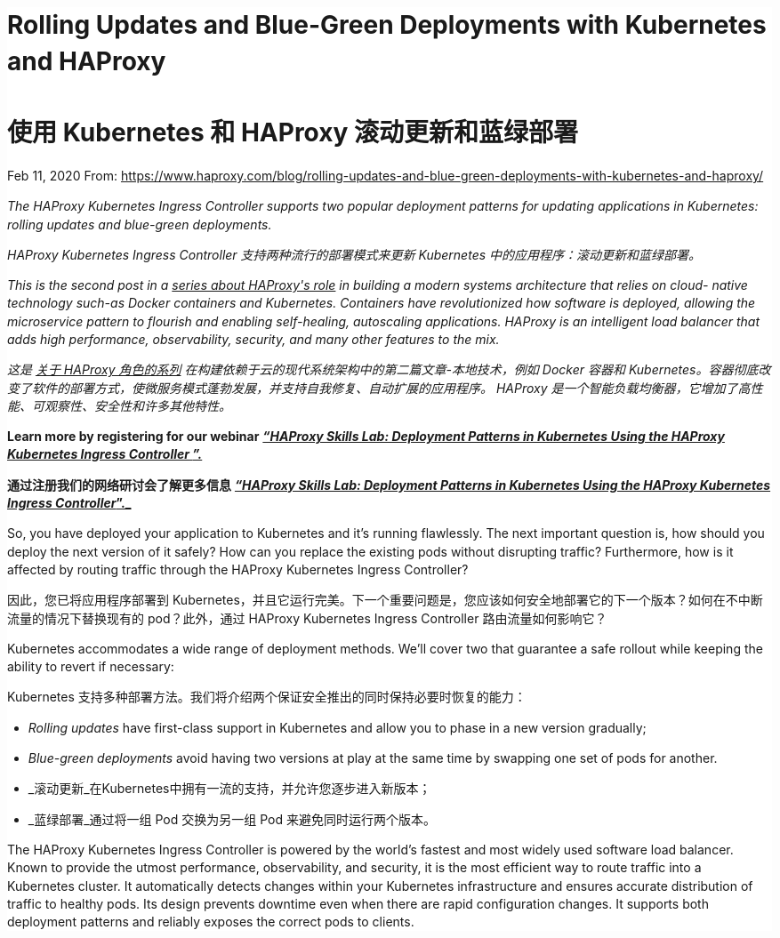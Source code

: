 # Rolling Updates and Blue-Green Deployments with Kubernetes and HAProxy

# 使用 Kubernetes 和 HAProxy 滚动更新和蓝绿部署

Feb 11, 2020 From: https://www.haproxy.com/blog/rolling-updates-and-blue-green-deployments-with-kubernetes-and-haproxy/

_The HAProxy Kubernetes Ingress Controller supports two popular deployment patterns for updating applications in Kubernetes: rolling updates and blue-green deployments._

_HAProxy Kubernetes Ingress Controller 支持两种流行的部署模式来更新 Kubernetes 中的应用程序：滚动更新和蓝绿部署。_

_This is the second post in a [series about HAProxy's role](https://www.haproxy.com/blog/building-blocks-of-a-modern-proxy/) in building a modern systems architecture that relies on cloud- native technology such-as Docker containers and Kubernetes. Containers have revolutionized how software is deployed, allowing the microservice pattern to flourish and enabling self-healing, autoscaling applications. HAProxy is an intelligent load balancer that adds high performance, observability, security, and many other features to the mix._

_这是 [关于 HAProxy 角色的系列](https://www.haproxy.com/blog/building-blocks-of-a-modern-proxy/) 在构建依赖于云的现代系统架构中的第二篇文章-本地技术，例如 Docker 容器和 Kubernetes。容器彻底改变了软件的部署方式，使微服务模式蓬勃发展，并支持自我修复、自动扩展的应用程序。 HAProxy 是一个智能负载均衡器，它增加了高性能、可观察性、安全性和许多其他特性。_

**Learn more by registering for our webinar** [**_“HAProxy Skills Lab: Deployment Patterns in Kubernetes Using the HAProxy Kubernetes Ingress Controller_ _”._**](https://www.haproxy.com/blog/webinar-haproxy-skills-lab-deployment-patterns-in-kubernetes-using-the-haproxy-kubernetes-ingress-controller/)

**通过注册我们的网络研讨会了解更多信息** [**_“HAProxy Skills Lab: Deployment Patterns in Kubernetes Using the HAProxy Kubernetes Ingress Controller_”._**](https://www.haproxy.com/blog/网络研讨会-haproxy-skills-lab-deployment-patterns-in-kubernetes-using-the-haproxy-kubernetes-ingress-controller/)

So, you have deployed your application to Kubernetes and it’s running flawlessly. The next important question is, how should you deploy the next version of it safely? How can you replace the existing pods without disrupting traffic? Furthermore, how is it affected by routing traffic through the HAProxy Kubernetes Ingress Controller?

因此，您已将应用程序部署到 Kubernetes，并且它运行完美。下一个重要问题是，您应该如何安全地部署它的下一个版本？如何在不中断流量的情况下替换现有的 pod？此外，通过 HAProxy Kubernetes Ingress Controller 路由流量如何影响它？

Kubernetes accommodates a wide range of deployment methods. We’ll cover two that guarantee a safe rollout while keeping the ability to revert if necessary:

Kubernetes 支持多种部署方法。我们将介绍两个保证安全推出的同时保持必要时恢复的能力：

- _Rolling updates_ have first-class support in Kubernetes and allow you to phase in a new version gradually;
- _Blue-green deployments_ avoid having two versions at play at the same time by swapping one set of pods for another.

- _滚动更新_在Kubernetes中拥有一流的支持，并允许您逐步进入新版本；
- _蓝绿部署_通过将一组 Pod 交换为另一组 Pod 来避免同时运行两个版本。

The HAProxy Kubernetes Ingress Controller is powered by the world’s fastest and most widely used software load balancer. Known to provide the utmost performance, observability, and security, it is the most efficient way to route traffic into a Kubernetes cluster. It automatically detects changes within your Kubernetes infrastructure and ensures accurate distribution of traffic to healthy pods. Its design prevents downtime even when there are rapid configuration changes. It supports both deployment patterns and reliably exposes the correct pods to clients.
